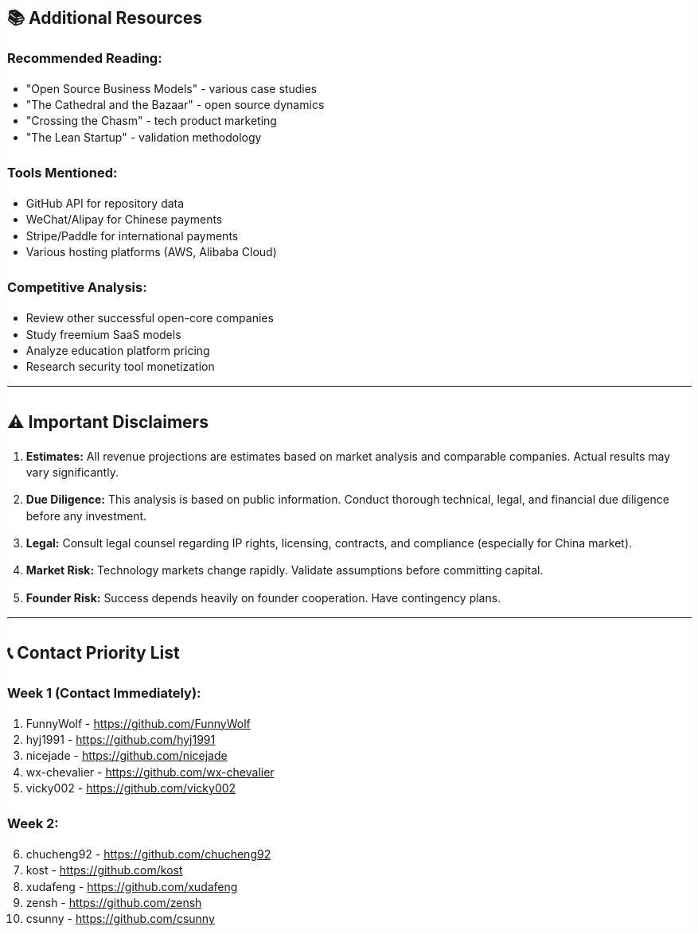 
## 📚 Additional Resources

### Recommended Reading:
- "Open Source Business Models" - various case studies
- "The Cathedral and the Bazaar" - open source dynamics
- "Crossing the Chasm" - tech product marketing
- "The Lean Startup" - validation methodology

### Tools Mentioned:
- GitHub API for repository data
- WeChat/Alipay for Chinese payments
- Stripe/Paddle for international payments
- Various hosting platforms (AWS, Alibaba Cloud)

### Competitive Analysis:
- Review other successful open-core companies
- Study freemium SaaS models
- Analyze education platform pricing
- Research security tool monetization

---

## ⚠️ Important Disclaimers

1. **Estimates:** All revenue projections are estimates based on market analysis and comparable companies. Actual results may vary significantly.

2. **Due Diligence:** This analysis is based on public information. Conduct thorough technical, legal, and financial due diligence before any investment.

3. **Legal:** Consult legal counsel regarding IP rights, licensing, contracts, and compliance (especially for China market).

4. **Market Risk:** Technology markets change rapidly. Validate assumptions before committing capital.

5. **Founder Risk:** Success depends heavily on founder cooperation. Have contingency plans.

---

## 📞 Contact Priority List

### Week 1 (Contact Immediately):
1. FunnyWolf - https://github.com/FunnyWolf
2. hyj1991 - https://github.com/hyj1991
3. nicejade - https://github.com/nicejade
4. wx-chevalier - https://github.com/wx-chevalier
5. vicky002 - https://github.com/vicky002

### Week 2:
6. chucheng92 - https://github.com/chucheng92
7. kost - https://github.com/kost
8. xudafeng - https://github.com/xudafeng
9. zensh - https://github.com/zensh
10. csunny - https://github.com/csunny
